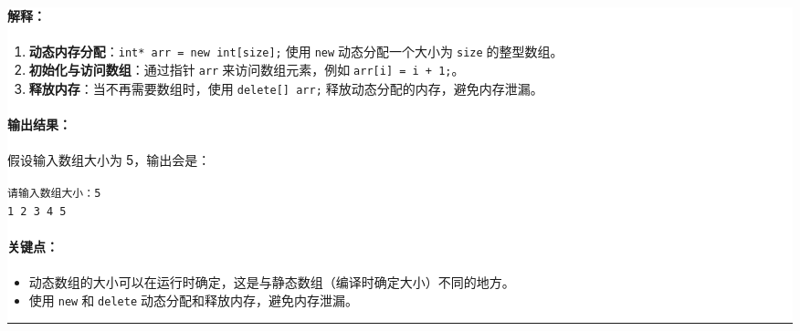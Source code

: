 #### **解释**：

1. **动态内存分配**：`int* arr = new int[size];` 使用 `new` 动态分配一个大小为 `size` 的整型数组。
2. **初始化与访问数组**：通过指针 `arr` 来访问数组元素，例如 `arr[i] = i + 1;`。
3. **释放内存**：当不再需要数组时，使用 `delete[] arr;` 释放动态分配的内存，避免内存泄漏。

#### **输出结果**：

假设输入数组大小为 5，输出会是：

```text
请输入数组大小：5
1 2 3 4 5
```

#### **关键点**：

- 动态数组的大小可以在运行时确定，这是与静态数组（编译时确定大小）不同的地方。
- 使用 `new` 和 `delete` 动态分配和释放内存，避免内存泄漏。

---
